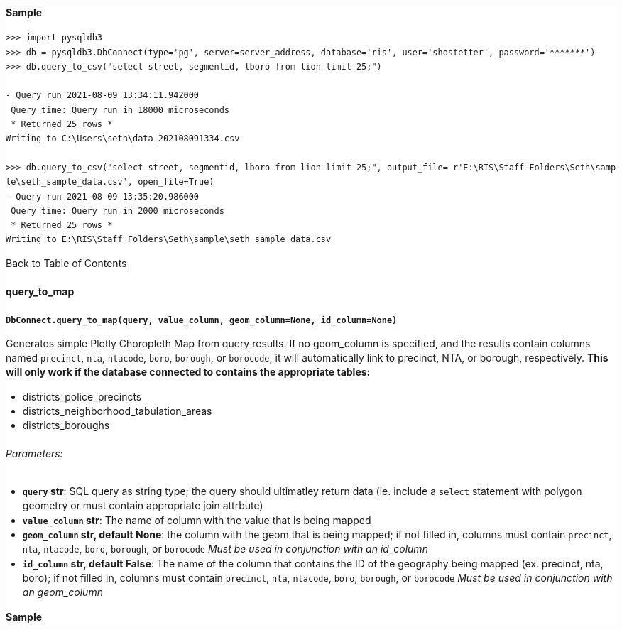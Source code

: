 **Sample**

```
>>> import pysqldb3
>>> db = pysqldb3.DbConnect(type='pg', server=server_address, database='ris', user='shostetter', password='*******')
>>> db.query_to_csv("select street, segmentid, lboro from lion limit 25;")

- Query run 2021-08-09 13:34:11.942000
 Query time: Query run in 18000 microseconds
 * Returned 25 rows *
Writing to C:\Users\seth\data_202108091334.csv

>>> db.query_to_csv("select street, segmentid, lboro from lion limit 25;", output_file= r'E:\RIS\Staff Folders\Seth\sample\seth_sample_data.csv', open_file=True)
- Query run 2021-08-09 13:35:20.986000
 Query time: Query run in 2000 microseconds
 * Returned 25 rows *
Writing to E:\RIS\Staff Folders\Seth\sample\seth_sample_data.csv

```

[Back to Table of Contents](#pysqldb-public-functions)
<br>


#### query_to_map
**`DbConnect.query_to_map(query, value_column, geom_column=None, id_column=None)`**

Generates simple Plotly Choropleth Map from query results. 
If no geom_column is specified, and the results contain columns named `precinct`, `nta`, `ntacode`, `boro`, `borough`, 
or `borocode`, it will automatically link to precinct, NTA, or borough, respectively. **This will only work if the database connected to contains the appropriate tables:**
- districts_police_precincts
- districts_neighborhood_tabulation_areas
- districts_boroughs

###### Parameters:
 - **`query` str**: SQL query as string type; the query should ultimatley return data (ie. include a `select` statement with polygon geometry or must contain appropriate join attrbute) 
 - **`value_column` str**: The name of column with the value that is being mapped
 - **`geom_column` str, default None**: the column with the geom that is being mapped;
            if not filled in, columns must contain `precinct`, `nta`, `ntacode`, `boro`, `borough`, or `borocode`
            *Must be used in conjunction with an id_column*
 - **`id_column` str, default False**: The name of the column that contains the ID of the geography being mapped (ex. precinct, nta, boro);
            if not filled in, columns must contain `precinct`, `nta`, `ntacode`, `boro`, `borough`, or `borocode`
            *Must be used in conjunction with an geom_column*

**Sample**
